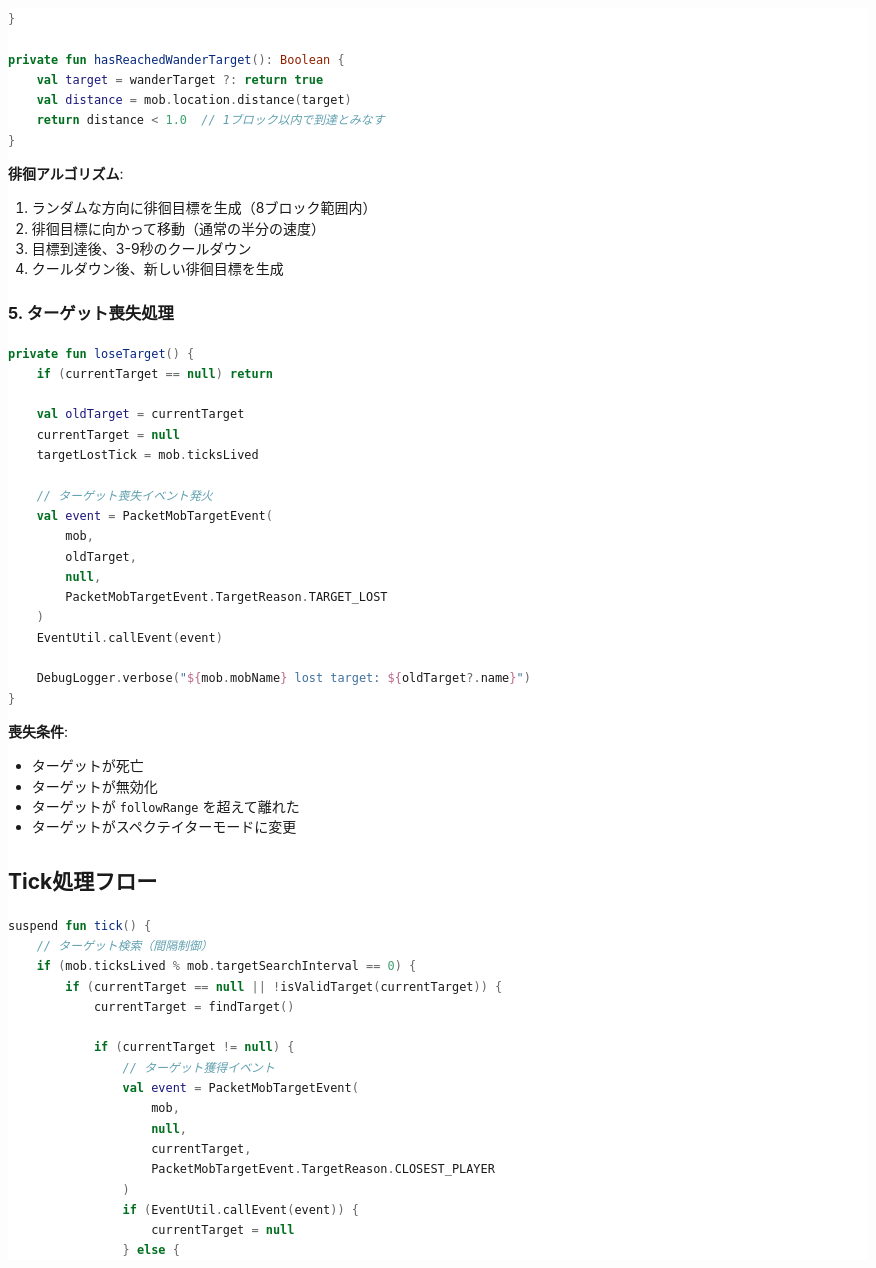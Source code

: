 ```kotlin
}

private fun hasReachedWanderTarget(): Boolean {
    val target = wanderTarget ?: return true
    val distance = mob.location.distance(target)
    return distance < 1.0  // 1ブロック以内で到達とみなす
}
```

**徘徊アルゴリズム**:
1. ランダムな方向に徘徊目標を生成（8ブロック範囲内）
2. 徘徊目標に向かって移動（通常の半分の速度）
3. 目標到達後、3-9秒のクールダウン
4. クールダウン後、新しい徘徊目標を生成

### 5. ターゲット喪失処理

```kotlin
private fun loseTarget() {
    if (currentTarget == null) return

    val oldTarget = currentTarget
    currentTarget = null
    targetLostTick = mob.ticksLived

    // ターゲット喪失イベント発火
    val event = PacketMobTargetEvent(
        mob,
        oldTarget,
        null,
        PacketMobTargetEvent.TargetReason.TARGET_LOST
    )
    EventUtil.callEvent(event)

    DebugLogger.verbose("${mob.mobName} lost target: ${oldTarget?.name}")
}
```

**喪失条件**:
- ターゲットが死亡
- ターゲットが無効化
- ターゲットが `followRange` を超えて離れた
- ターゲットがスペクテイターモードに変更

## Tick処理フロー

```kotlin
suspend fun tick() {
    // ターゲット検索（間隔制御）
    if (mob.ticksLived % mob.targetSearchInterval == 0) {
        if (currentTarget == null || !isValidTarget(currentTarget)) {
            currentTarget = findTarget()

            if (currentTarget != null) {
                // ターゲット獲得イベント
                val event = PacketMobTargetEvent(
                    mob,
                    null,
                    currentTarget,
                    PacketMobTargetEvent.TargetReason.CLOSEST_PLAYER
                )
                if (EventUtil.callEvent(event)) {
                    currentTarget = null
                } else {
```